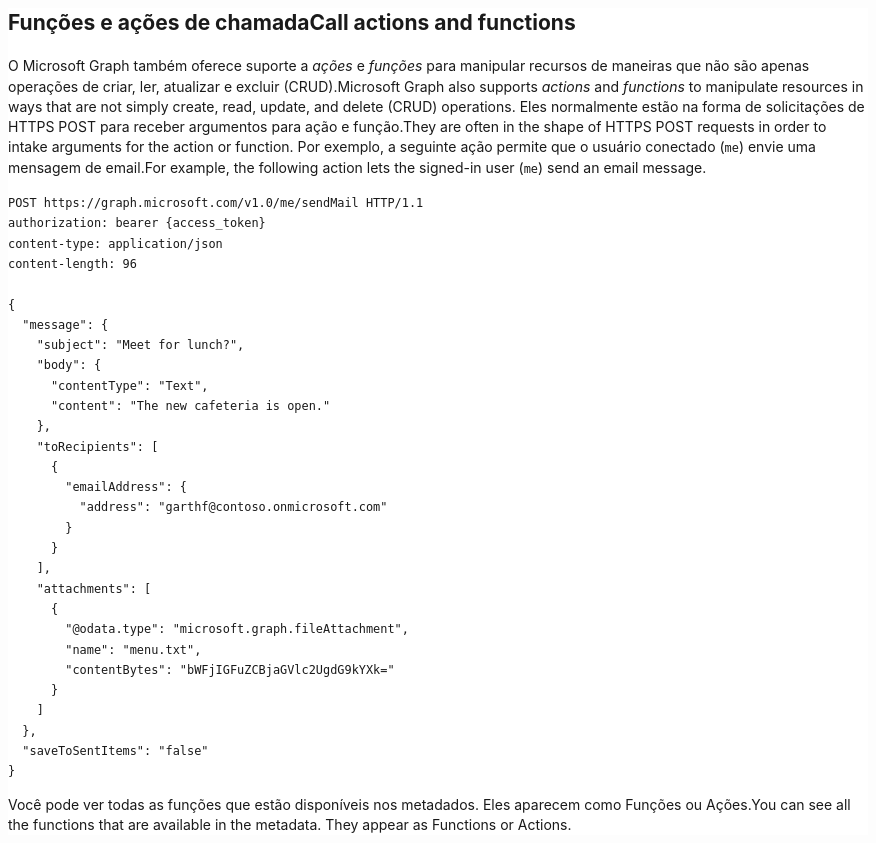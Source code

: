## <a name="call-actions-and-functions"></a><span data-ttu-id="83a91-155">Funções e ações de chamada</span><span class="sxs-lookup"><span data-stu-id="83a91-155">Call actions and functions</span></span>
<span data-ttu-id="83a91-156">O Microsoft Graph também oferece suporte a _ações_ e _funções_ para manipular recursos de maneiras que não são apenas operações de criar, ler, atualizar e excluir (CRUD).</span><span class="sxs-lookup"><span data-stu-id="83a91-156">Microsoft Graph also supports _actions_ and _functions_ to manipulate resources in ways that are not simply create, read, update, and delete (CRUD) operations.</span></span> <span data-ttu-id="83a91-157">Eles normalmente estão na forma de solicitações de HTTPS POST para receber argumentos para ação e função.</span><span class="sxs-lookup"><span data-stu-id="83a91-157">They are often in the shape of HTTPS POST requests in order to intake arguments for the action or function.</span></span> <span data-ttu-id="83a91-158">Por exemplo, a seguinte ação permite que o usuário conectado (`me`) envie uma mensagem de email.</span><span class="sxs-lookup"><span data-stu-id="83a91-158">For example, the following action lets the signed-in user (`me`) send an email message.</span></span>

```no-highlight
POST https://graph.microsoft.com/v1.0/me/sendMail HTTP/1.1
authorization: bearer {access_token}
content-type: application/json
content-length: 96

{
  "message": {
    "subject": "Meet for lunch?",
    "body": {
      "contentType": "Text",
      "content": "The new cafeteria is open."
    },
    "toRecipients": [
      {
        "emailAddress": {
          "address": "garthf@contoso.onmicrosoft.com"
        }
      }
    ],
    "attachments": [
      {
        "@odata.type": "microsoft.graph.fileAttachment",
        "name": "menu.txt",
        "contentBytes": "bWFjIGFuZCBjaGVlc2UgdG9kYXk="
      }
    ]
  },
  "saveToSentItems": "false"
}
```

<span data-ttu-id="83a91-p113">Você pode ver todas as funções que estão disponíveis nos metadados. Eles aparecem como Funções ou Ações.</span><span class="sxs-lookup"><span data-stu-id="83a91-p113">You can see all the functions that are available in the metadata. They appear as Functions or Actions.</span></span>
